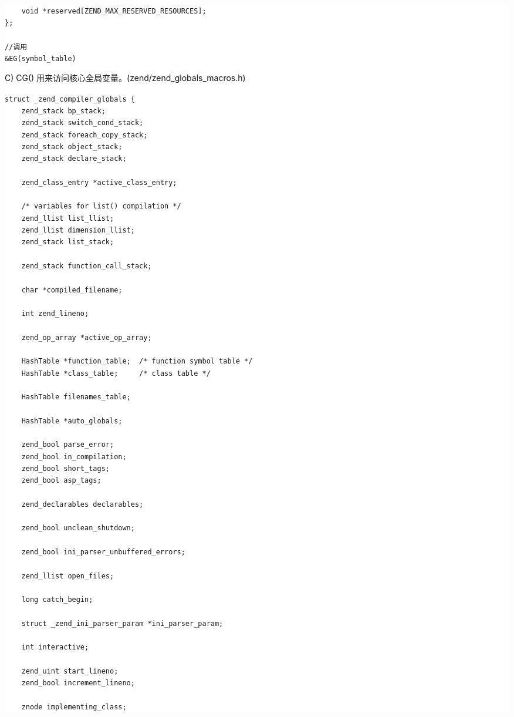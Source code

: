 		void *reserved[ZEND_MAX_RESERVED_RESOURCES];
	};
	
	//调用
	&EG(symbol_table)

	

C) CG()  用来访问核心全局变量。(zend/zend_globals_macros.h)

	struct _zend_compiler_globals {
		zend_stack bp_stack;
		zend_stack switch_cond_stack;
		zend_stack foreach_copy_stack;
		zend_stack object_stack;
		zend_stack declare_stack;

		zend_class_entry *active_class_entry;

		/* variables for list() compilation */
		zend_llist list_llist;
		zend_llist dimension_llist;
		zend_stack list_stack;

		zend_stack function_call_stack;

		char *compiled_filename;

		int zend_lineno;

		zend_op_array *active_op_array;

		HashTable *function_table;	/* function symbol table */
		HashTable *class_table;		/* class table */

		HashTable filenames_table;

		HashTable *auto_globals;

		zend_bool parse_error;
		zend_bool in_compilation;
		zend_bool short_tags;
		zend_bool asp_tags;

		zend_declarables declarables;

		zend_bool unclean_shutdown;

		zend_bool ini_parser_unbuffered_errors;

		zend_llist open_files;

		long catch_begin;

		struct _zend_ini_parser_param *ini_parser_param;

		int interactive;

		zend_uint start_lineno;
		zend_bool increment_lineno;

		znode implementing_class;
